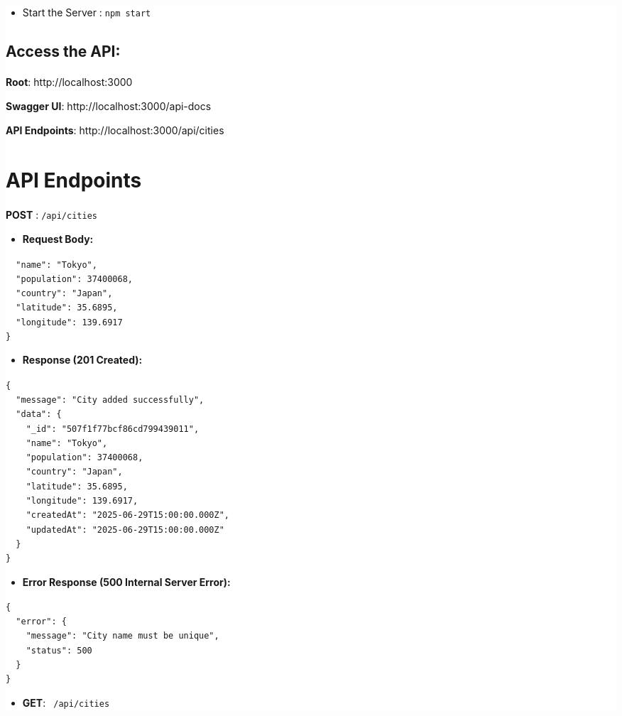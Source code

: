 * Start the Server : `npm start` 


## Access the API:


**Root**:  http://localhost:3000

**Swagger UI**: http://localhost:3000/api-docs

**API Endpoints**: http://localhost:3000/api/cities 

# API Endpoints 

**POST** : ` /api/cities ` 
* **Request Body:** 

```{
  "name": "Tokyo",
  "population": 37400068,
  "country": "Japan",
  "latitude": 35.6895,
  "longitude": 139.6917
}
``` 

* **Response (201 Created):** 

```
{
  "message": "City added successfully",
  "data": {
    "_id": "507f1f77bcf86cd799439011",
    "name": "Tokyo",
    "population": 37400068,
    "country": "Japan",
    "latitude": 35.6895,
    "longitude": 139.6917,
    "createdAt": "2025-06-29T15:00:00.000Z",
    "updatedAt": "2025-06-29T15:00:00.000Z"
  }
}
```

* **Error Response (500 Internal Server Error):**

```
{
  "error": {
    "message": "City name must be unique",
    "status": 500
  }
}
```

* **GET**: ` /api/cities` 
